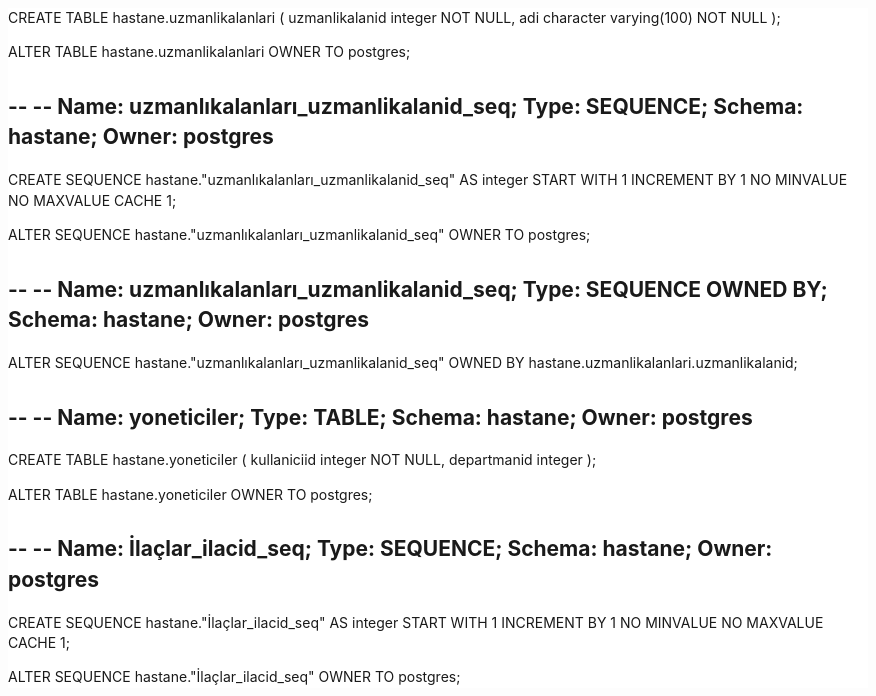 CREATE TABLE hastane.uzmanlikalanlari (
    uzmanlikalanid integer NOT NULL,
    adi character varying(100) NOT NULL
);


ALTER TABLE hastane.uzmanlikalanlari OWNER TO postgres;

--
-- Name: uzmanlıkalanları_uzmanlikalanid_seq; Type: SEQUENCE; Schema: hastane; Owner: postgres
--

CREATE SEQUENCE hastane."uzmanlıkalanları_uzmanlikalanid_seq"
    AS integer
    START WITH 1
    INCREMENT BY 1
    NO MINVALUE
    NO MAXVALUE
    CACHE 1;


ALTER SEQUENCE hastane."uzmanlıkalanları_uzmanlikalanid_seq" OWNER TO postgres;

--
-- Name: uzmanlıkalanları_uzmanlikalanid_seq; Type: SEQUENCE OWNED BY; Schema: hastane; Owner: postgres
--

ALTER SEQUENCE hastane."uzmanlıkalanları_uzmanlikalanid_seq" OWNED BY hastane.uzmanlikalanlari.uzmanlikalanid;


--
-- Name: yoneticiler; Type: TABLE; Schema: hastane; Owner: postgres
--

CREATE TABLE hastane.yoneticiler (
    kullaniciid integer NOT NULL,
    departmanid integer
);


ALTER TABLE hastane.yoneticiler OWNER TO postgres;

--
-- Name: İlaçlar_ilacid_seq; Type: SEQUENCE; Schema: hastane; Owner: postgres
--

CREATE SEQUENCE hastane."İlaçlar_ilacid_seq"
    AS integer
    START WITH 1
    INCREMENT BY 1
    NO MINVALUE
    NO MAXVALUE
    CACHE 1;


ALTER SEQUENCE hastane."İlaçlar_ilacid_seq" OWNER TO postgres;
